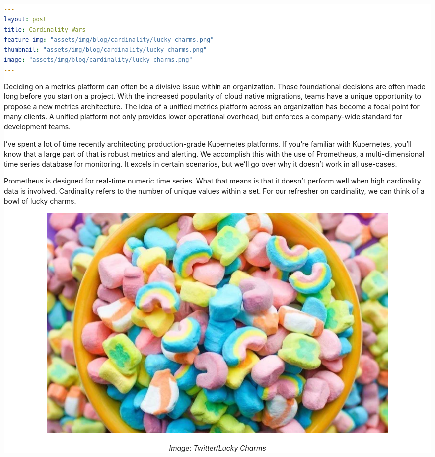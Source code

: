 ```yaml
---
layout: post
title: Cardinality Wars
feature-img: "assets/img/blog/cardinality/lucky_charms.png"
thumbnail: "assets/img/blog/cardinality/lucky_charms.png"
image: "assets/img/blog/cardinality/lucky_charms.png"
---
```


Deciding on a metrics platform can often be a divisive issue within an organization. Those foundational decisions are often made long before you start on a project. With the increased popularity of cloud native migrations, teams have a unique opportunity to propose a new metrics architecture. The idea of a unified metrics platform across an organization has become a focal point for many clients. A unified platform not only provides lower operational overhead, but enforces a company-wide standard for development teams. 

I’ve spent a lot of time recently architecting production-grade Kubernetes platforms. If you’re familiar with Kubernetes, you’ll know that a large part of that is robust metrics and alerting. We accomplish this with the use of Prometheus, a multi-dimensional time series database for monitoring. It excels in certain scenarios, but we’ll go over why it doesn’t work in all use-cases. 

Prometheus is designed for real-time numeric time series. What that means is that it doesn’t perform well when high cardinality data is involved. Cardinality refers to the number of unique values within a set. For our refresher on cardinality, we can think of a bowl of lucky charms. 

<p align="center">
  <img src="/assets/img/blog/cardinality/lucky_charms.png" width="80%" title="lucky charms">
</p>
<p align="center">
  <i>Image: Twitter/Lucky Charms</i>
</p>
